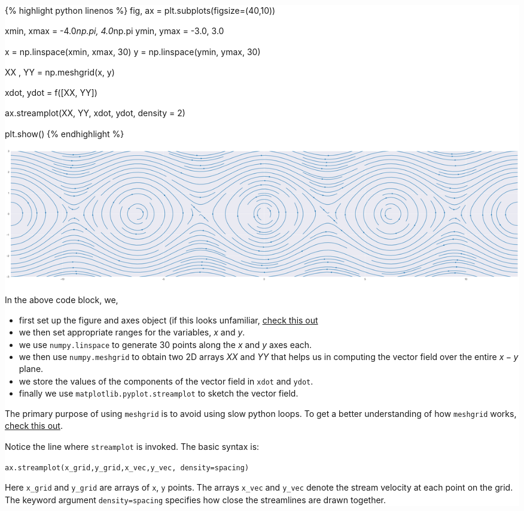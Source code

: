 
{% highlight python linenos %}
fig, ax = plt.subplots(figsize=(40,10))

xmin, xmax = -4.0*np.pi, 4.0*np.pi
ymin, ymax = -3.0, 3.0

x = np.linspace(xmin, xmax, 30)
y = np.linspace(ymin, ymax, 30)

XX , YY = np.meshgrid(x, y)

xdot, ydot = f([XX, YY])

ax.streamplot(XX, YY, xdot, ydot, density = 2)

plt.show()
{% endhighlight %}




![png](/images/nonlinearpendulum/output_6_0.png)



In the above code block, we,

- first set up the figure and axes object (if this looks unfamiliar, [check this out](https://stackoverflow.com/a/34162641)
- we then set appropriate ranges for the variables, $x$ and $y$.
- we use `numpy.linspace` to generate 30 points along the $x$ and $y$ axes each.
- we then use `numpy.meshgrid` to obtain two 2D arrays $XX$ and $YY$ that helps us in computing the vector field over the entire $x-y$ plane.
- we store the values of the components of the vector field in `xdot` and `ydot`.
- finally we use `matplotlib.pyplot.streamplot` to sketch the vector field.

The primary purpose of using `meshgrid` is to avoid using slow python loops. To get a better understanding of how `meshgrid` works, [check this out](https://stackoverflow.com/questions/36013063/what-is-the-purpose-of-meshgrid-in-python-numpy).

Notice the line where `streamplot` is invoked. The basic syntax is:

`ax.streamplot(x_grid,y_grid,x_vec,y_vec, density=spacing)`

Here `x_grid` and `y_grid` are arrays of `x`, `y` points. The arrays `x_vec` and `y_vec` denote the stream velocity at each point on the grid. The keyword argument `density=spacing` specifies how close the streamlines are drawn together.
